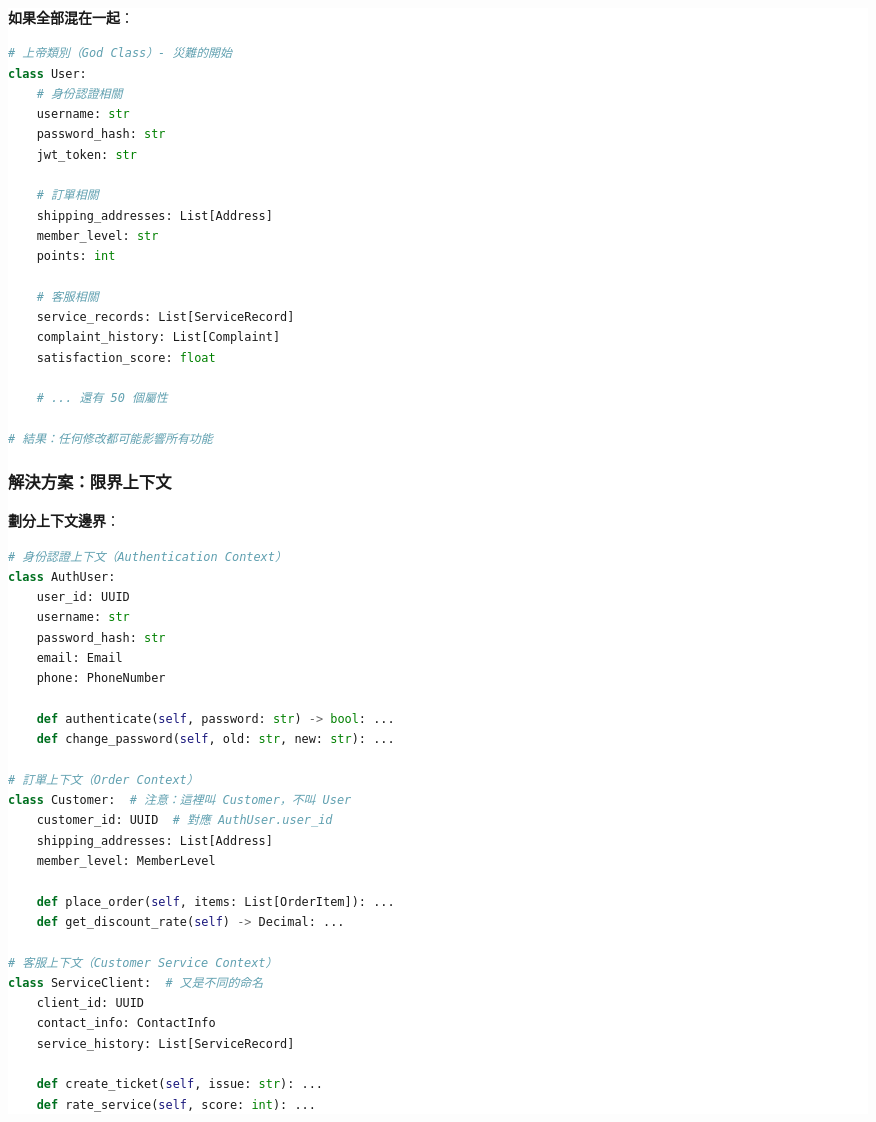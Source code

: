 **如果全部混在一起**：
```python
# 上帝類別（God Class）- 災難的開始
class User:
    # 身份認證相關
    username: str
    password_hash: str
    jwt_token: str

    # 訂單相關
    shipping_addresses: List[Address]
    member_level: str
    points: int

    # 客服相關
    service_records: List[ServiceRecord]
    complaint_history: List[Complaint]
    satisfaction_score: float

    # ... 還有 50 個屬性

# 結果：任何修改都可能影響所有功能
```

### 解決方案：限界上下文

**劃分上下文邊界**：

```python
# 身份認證上下文（Authentication Context）
class AuthUser:
    user_id: UUID
    username: str
    password_hash: str
    email: Email
    phone: PhoneNumber

    def authenticate(self, password: str) -> bool: ...
    def change_password(self, old: str, new: str): ...

# 訂單上下文（Order Context）
class Customer:  # 注意：這裡叫 Customer，不叫 User
    customer_id: UUID  # 對應 AuthUser.user_id
    shipping_addresses: List[Address]
    member_level: MemberLevel

    def place_order(self, items: List[OrderItem]): ...
    def get_discount_rate(self) -> Decimal: ...

# 客服上下文（Customer Service Context）
class ServiceClient:  # 又是不同的命名
    client_id: UUID
    contact_info: ContactInfo
    service_history: List[ServiceRecord]

    def create_ticket(self, issue: str): ...
    def rate_service(self, score: int): ...
```
